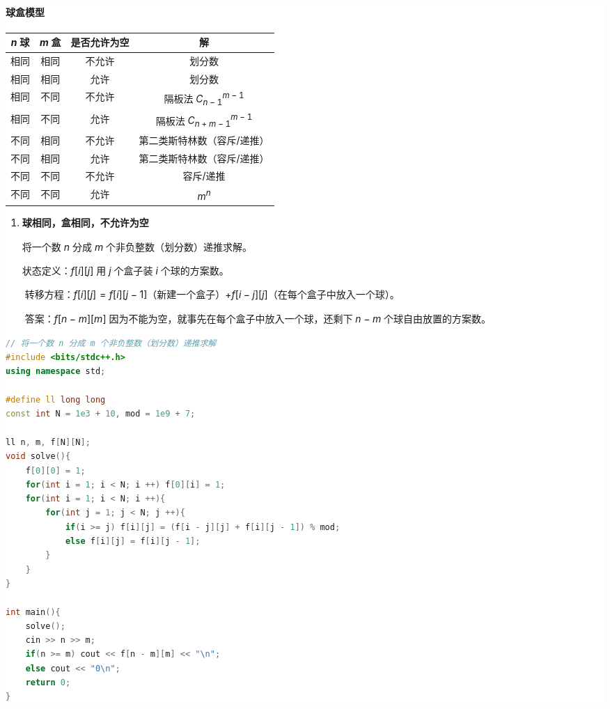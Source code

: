 

#### 球盒模型

| $n$ 球 | $m$ 盒 | 是否允许为空 |             解              |
| :----: | :----: | :----------: | :-------------------------: |
|  相同  |  相同  |    不允许    |           划分数            |
|  相同  |  相同  |     允许     |           划分数            |
|  相同  |  不同  |    不允许    |   隔板法 $C_{n-1}^{m-1}$    |
|  相同  |  不同  |     允许     | 隔板法 $C_{n +m - 1}^{m-1}$ |
|  不同  |  相同  |    不允许    | 第二类斯特林数（容斥/递推） |
|  不同  |  相同  |     允许     | 第二类斯特林数（容斥/递推） |
|  不同  |  不同  |    不允许    |          容斥/递推          |
|  不同  |  不同  |     允许     |            $m^n$            |

1. **球相同，盒相同，不允许为空**

   将一个数 $n$ 分成 $m$ 个非负整数（划分数）递推求解。
   
   状态定义：$f[i][j]$ 用 $j$ 个盒子装 $i$ 个球的方案数。
   
   ​		转移方程：$f[i][j] = f[i][j - 1]$（新建一个盒子）$+ f[i-j][j]$（在每个盒子中放入一个球）。
   
   ​		答案：$f[n-m][m]$ 因为不能为空，就事先在每个盒子中放入一个球，还剩下 $n-m$ 个球自由放置的方案数。

```C++
// 将一个数 n 分成 m 个非负整数（划分数）递推求解
#include <bits/stdc++.h>
using namespace std;

#define ll long long
const int N = 1e3 + 10, mod = 1e9 + 7;

ll n, m, f[N][N];
void solve(){
    f[0][0] = 1;
    for(int i = 1; i < N; i ++) f[0][i] = 1;
    for(int i = 1; i < N; i ++){
        for(int j = 1; j < N; j ++){
            if(i >= j) f[i][j] = (f[i - j][j] + f[i][j - 1]) % mod;
            else f[i][j] = f[i][j - 1];
        }
    }
}

int main(){
    solve();
    cin >> n >> m;
    if(n >= m) cout << f[n - m][m] << "\n";
    else cout << "0\n";
    return 0;
}
```
